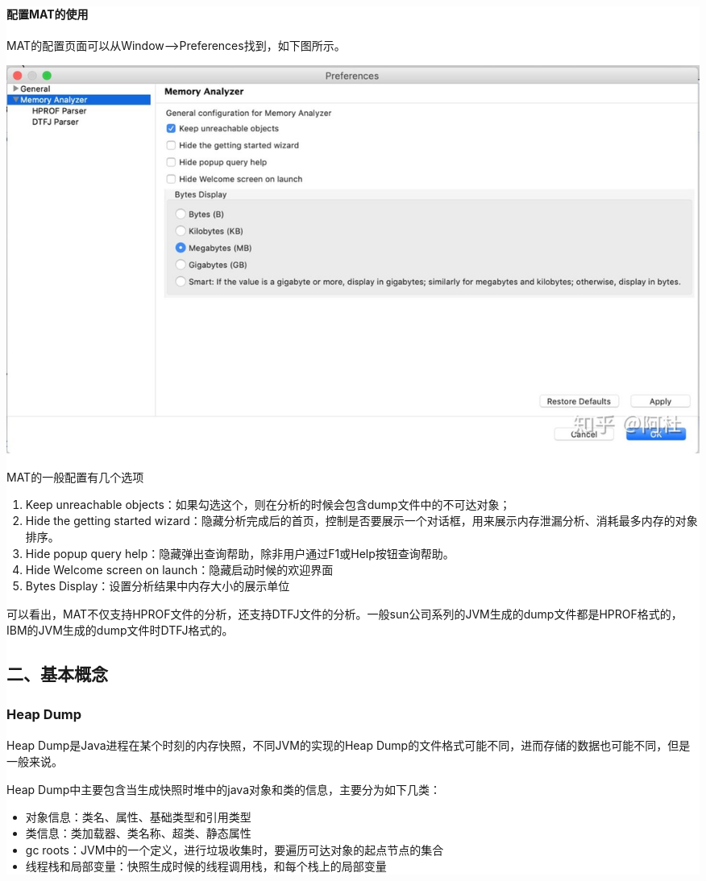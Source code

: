 


#### **配置MAT的使用**

MAT的配置页面可以从Window——>Preferences找到，如下图所示。

![img](media/v2-34c6f71be8ae507fac284e1634c1770f_1440w.jpg)



MAT的一般配置有几个选项

1. Keep unreachable objects：如果勾选这个，则在分析的时候会包含dump文件中的不可达对象；
2. Hide the getting started wizard：隐藏分析完成后的首页，控制是否要展示一个对话框，用来展示内存泄漏分析、消耗最多内存的对象排序。
3. Hide popup query help：隐藏弹出查询帮助，除非用户通过F1或Help按钮查询帮助。
4. Hide Welcome screen on launch：隐藏启动时候的欢迎界面
5. Bytes Display：设置分析结果中内存大小的展示单位

可以看出，MAT不仅支持HPROF文件的分析，还支持DTFJ文件的分析。一般sun公司系列的JVM生成的dump文件都是HPROF格式的，IBM的JVM生成的dump文件时DTFJ格式的。

## **二、基本概念**

### **Heap Dump**

Heap Dump是Java进程在某个时刻的内存快照，不同JVM的实现的Heap Dump的文件格式可能不同，进而存储的数据也可能不同，但是一般来说。

Heap Dump中主要包含当生成快照时堆中的java对象和类的信息，主要分为如下几类：

- 对象信息：类名、属性、基础类型和引用类型
- 类信息：类加载器、类名称、超类、静态属性
- gc roots：JVM中的一个定义，进行垃圾收集时，要遍历可达对象的起点节点的集合
- 线程栈和局部变量：快照生成时候的线程调用栈，和每个栈上的局部变量
